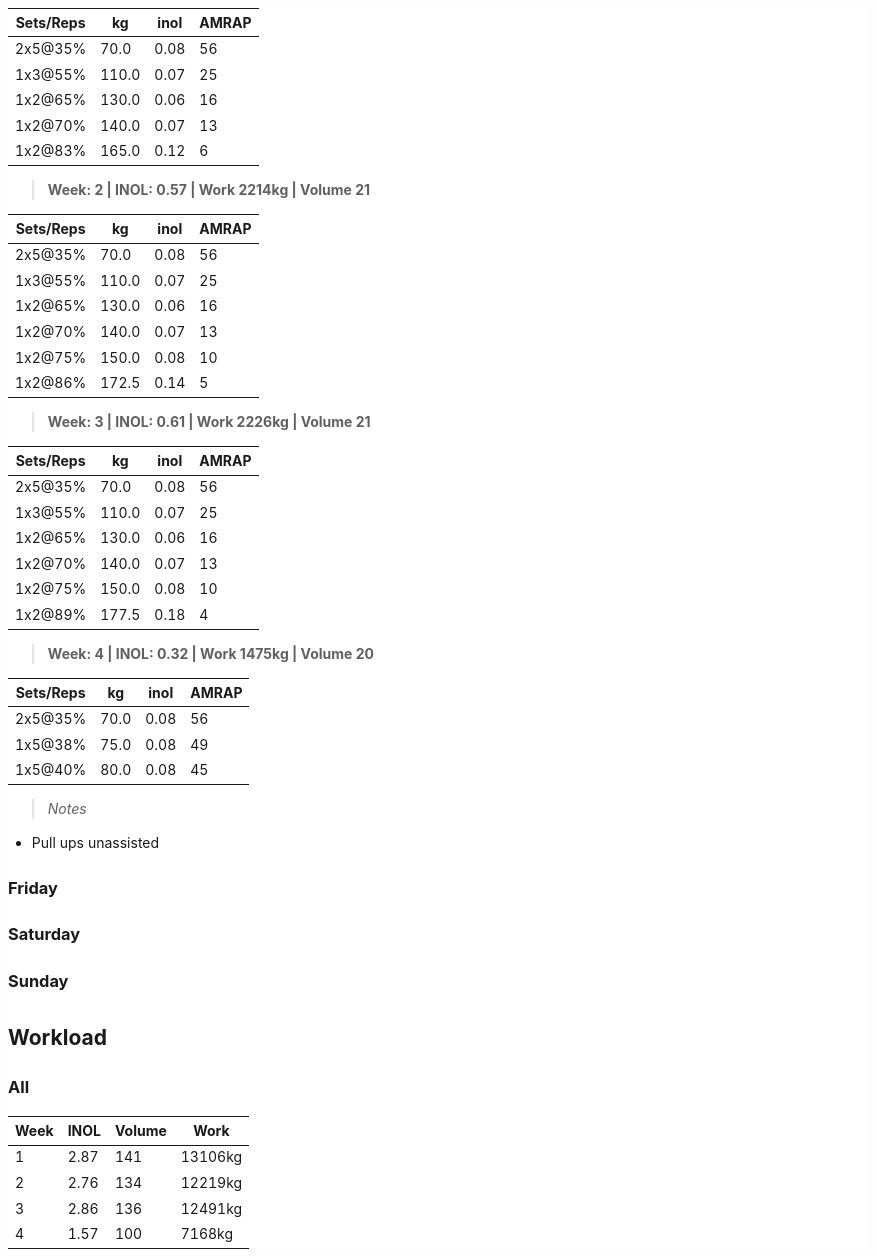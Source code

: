 Sets/Reps | kg    | inol | AMRAP
----------|-------|------|------
2x5@35%   | 70.0  | 0.08 | 56   
1x3@55%   | 110.0 | 0.07 | 25   
1x2@65%   | 130.0 | 0.06 | 16   
1x2@70%   | 140.0 | 0.07 | 13   
1x2@83%   | 165.0 | 0.12 | 6    
  
>__Week: 2 | INOL: 0.57 | Work 2214kg | Volume 21__
 
Sets/Reps | kg    | inol | AMRAP
----------|-------|------|------
2x5@35%   | 70.0  | 0.08 | 56   
1x3@55%   | 110.0 | 0.07 | 25   
1x2@65%   | 130.0 | 0.06 | 16   
1x2@70%   | 140.0 | 0.07 | 13   
1x2@75%   | 150.0 | 0.08 | 10   
1x2@86%   | 172.5 | 0.14 | 5    
  
>__Week: 3 | INOL: 0.61 | Work 2226kg | Volume 21__
 
Sets/Reps | kg    | inol | AMRAP
----------|-------|------|------
2x5@35%   | 70.0  | 0.08 | 56   
1x3@55%   | 110.0 | 0.07 | 25   
1x2@65%   | 130.0 | 0.06 | 16   
1x2@70%   | 140.0 | 0.07 | 13   
1x2@75%   | 150.0 | 0.08 | 10   
1x2@89%   | 177.5 | 0.18 | 4    
  
>__Week: 4 | INOL: 0.32 | Work 1475kg | Volume 20__
 
Sets/Reps | kg   | inol | AMRAP
----------|------|------|------
2x5@35%   | 70.0 | 0.08 | 56   
1x5@38%   | 75.0 | 0.08 | 49   
1x5@40%   | 80.0 | 0.08 | 45   
  
>_Notes_
 
+ Pull ups unassisted  
### Friday
  
### Saturday
  
### Sunday
  
## Workload
### All
Week | INOL | Volume | Work   
-----|------|--------|--------
1    | 2.87 | 141    | 13106kg
2    | 2.76 | 134    | 12219kg
3    | 2.86 | 136    | 12491kg
4    | 1.57 | 100    | 7168kg 
  